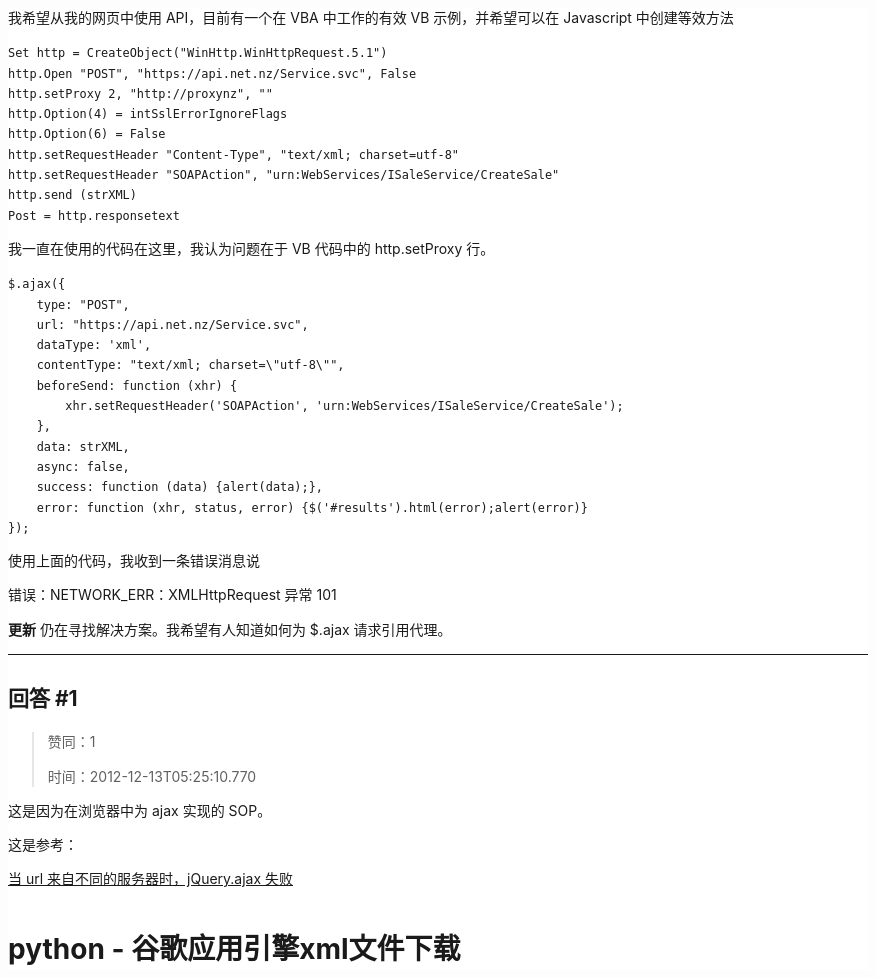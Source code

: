 我希望从我的网页中使用 API，目前有一个在 VBA 中工作的有效 VB 示例，并希望可以在 Javascript 中创建等效方法

```
Set http = CreateObject("WinHttp.WinHttpRequest.5.1")
http.Open "POST", "https://api.net.nz/Service.svc", False
http.setProxy 2, "http://proxynz", ""
http.Option(4) = intSslErrorIgnoreFlags
http.Option(6) = False
http.setRequestHeader "Content-Type", "text/xml; charset=utf-8"
http.setRequestHeader "SOAPAction", "urn:WebServices/ISaleService/CreateSale"
http.send (strXML)
Post = http.responsetext 
```

我一直在使用的代码在这里，我认为问题在于 VB 代码中的 http.setProxy 行。

```
$.ajax({
    type: "POST",
    url: "https://api.net.nz/Service.svc",
    dataType: 'xml',
    contentType: "text/xml; charset=\"utf-8\"",
    beforeSend: function (xhr) {
        xhr.setRequestHeader('SOAPAction', 'urn:WebServices/ISaleService/CreateSale');
    },
    data: strXML,
    async: false,
    success: function (data) {alert(data);},
    error: function (xhr, status, error) {$('#results').html(error);alert(error)}
}); 
```

使用上面的代码，我收到一条错误消息说

错误：NETWORK_ERR：XMLHttpRequest 异常 101

**更新** 仍在寻找解决方案。我希望有人知道如何为 $.ajax 请求引用代理。

* * *

## 回答 #1

> 赞同：1
> 
> 时间：2012-12-13T05:25:10.770

这是因为在浏览器中为 ajax 实现的 SOP。

这是参考：

[当 url 来自不同的服务器时，jQuery.ajax 失败](https://stackoverflow.com/questions/1201429/jquery-ajax-fails-when-url-is-from-different-server)

# python - 谷歌应用引擎xml文件下载
